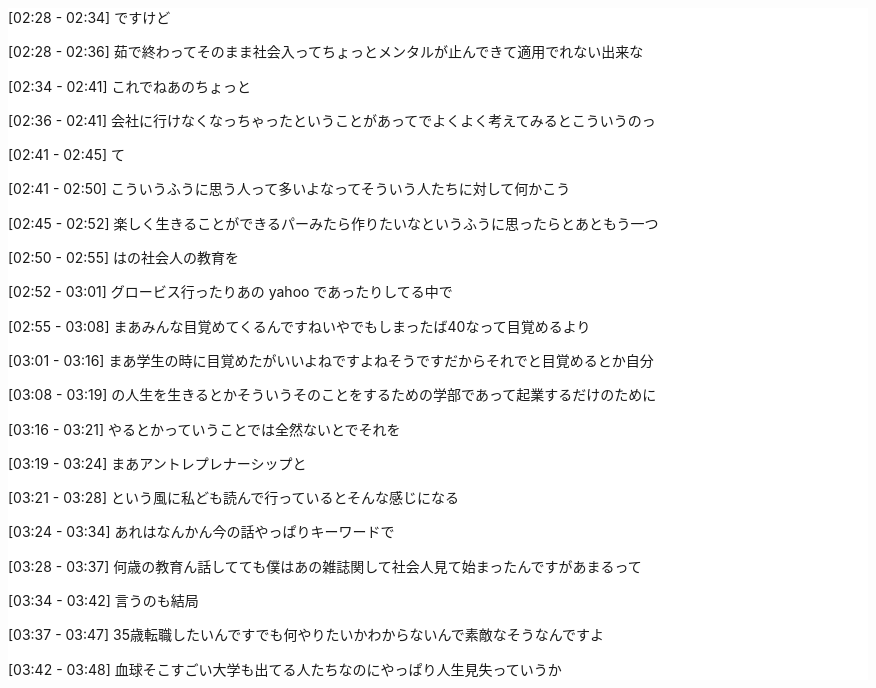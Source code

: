 [02:28 - 02:34]
ですけど

[02:28 - 02:36]
茹で終わってそのまま社会入ってちょっとメンタルが止んできて適用でれない出来な

[02:34 - 02:41]
これでねあのちょっと

[02:36 - 02:41]
会社に行けなくなっちゃったということがあってでよくよく考えてみるとこういうのっ

[02:41 - 02:45]
て

[02:41 - 02:50]
こういうふうに思う人って多いよなってそういう人たちに対して何かこう

[02:45 - 02:52]
楽しく生きることができるパーみたら作りたいなというふうに思ったらとあともう一つ

[02:50 - 02:55]
はの社会人の教育を

[02:52 - 03:01]
グロービス行ったりあの yahoo であったりしてる中で

[02:55 - 03:08]
まあみんな目覚めてくるんですねいやでもしまったば40なって目覚めるより

[03:01 - 03:16]
まあ学生の時に目覚めたがいいよねですよねそうですだからそれでと目覚めるとか自分

[03:08 - 03:19]
の人生を生きるとかそういうそのことをするための学部であって起業するだけのために

[03:16 - 03:21]
やるとかっていうことでは全然ないとでそれを

[03:19 - 03:24]
まあアントレプレナーシップと

[03:21 - 03:28]
という風に私ども読んで行っているとそんな感じになる

[03:24 - 03:34]
あれはなんかん今の話やっぱりキーワードで

[03:28 - 03:37]
何歳の教育ん話してても僕はあの雑誌関して社会人見て始まったんですがあまるって

[03:34 - 03:42]
言うのも結局

[03:37 - 03:47]
35歳転職したいんですでも何やりたいかわからないんで素敵なそうなんですよ

[03:42 - 03:48]
血球そこすごい大学も出てる人たちなのにやっぱり人生見失っていうか
